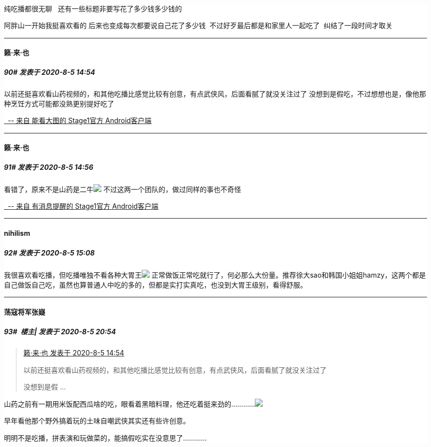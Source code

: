 
纯吃播都很无聊   还有一些标题非要写花了多少钱多少钱的  


阿胖山一开始我挺喜欢看的 后来也变成每次都要说自己花了多少钱  不过好歹最后都是和家里人一起吃了  纠结了一段时间才取关


-----

####  籁·来·也  
##### 90#       发表于 2020-8-5 14:54


以前还挺喜欢看山药视频的，和其他吃播比感觉比较有创意，有点武侠风，后面看腻了就没关注过了
没想到是假吃，不过想想也是，像他那种烹饪方式可能都没熟更别提好吃了

[  -- 来自 能看大图的 Stage1官方 Android客户端](https://www.coolapk.com/apk/140634)


-----

####  籁·来·也  
##### 91#       发表于 2020-8-5 14:56


看错了，原来不是山药是二牛<img src="https://static.saraba1st.com/image/smiley/face2017/003.png" referrerpolicy="no-referrer">
不过这两一个团队的，做过同样的事也不奇怪

[  -- 来自 有消息提醒的 Stage1官方 Android客户端](https://www.coolapk.com/apk/140634)


-----

####  nihilism  
##### 92#       发表于 2020-8-5 15:08


我很喜欢看吃播，但吃播唯独不看各种大胃王<img src="https://static.saraba1st.com/image/smiley/face2017/009.gif" referrerpolicy="no-referrer">
正常做饭正常吃就行了，何必那么大份量。推荐徐大sao和韩国小姐姐hamzy，这两个都是自己做饭自己吃，虽然也算普通人中吃的多的，但都是实打实真吃，也没到大胃王级别，看得舒服。


-----

####  荡寇将军张嶷  
##### 93#         楼主| 发表于 2020-8-5 20:54


<blockquote><a href="httphttps://bbs.saraba1st.com/2b/forum.php?mod=redirect&amp;goto=findpost&amp;pid=48325368&amp;ptid=1952969" target="_blank">籁·来·也 发表于 2020-8-5 14:54</a>

以前还挺喜欢看山药视频的，和其他吃播比感觉比较有创意，有点武侠风，后面看腻了就没关注过了

没想到是假 ...</blockquote>
山药之前有一期用米饭配西瓜啥的吃，眼看着黑暗料理，他还吃着挺来劲的…………<img src="https://static.saraba1st.com/image/smiley/face2017/068.png" referrerpolicy="no-referrer">

早年看他那个野外搞着玩的土味自嘲武侠其实还有些许创意。

明明不是吃播，拼表演和玩做菜的，能搞假吃实在没意思了…………


                                              